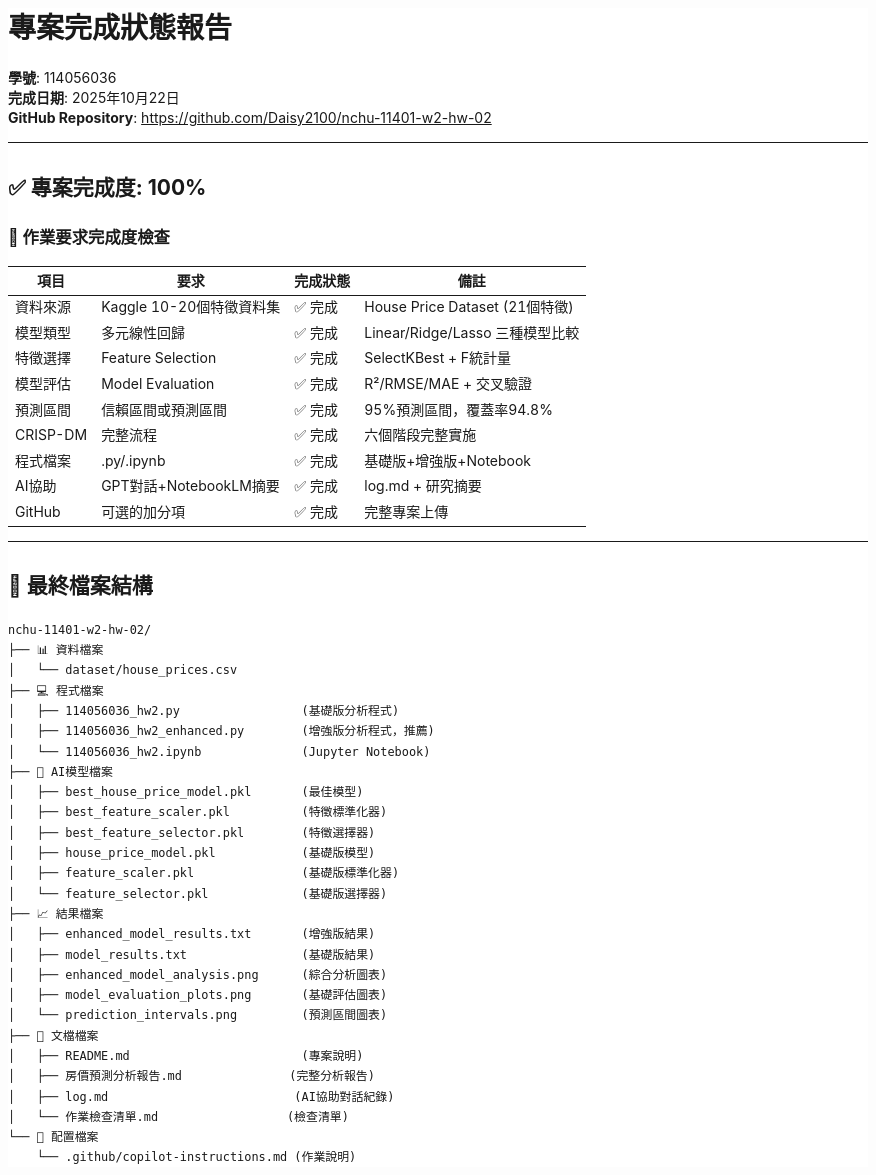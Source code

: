 # 專案完成狀態報告

**學號**: 114056036  
**完成日期**: 2025年10月22日  
**GitHub Repository**: https://github.com/Daisy2100/nchu-11401-w2-hw-02  

---

## ✅ 專案完成度: 100%

### 🎯 作業要求完成度檢查

| 項目 | 要求 | 完成狀態 | 備註 |
|------|------|----------|------|
| 資料來源 | Kaggle 10-20個特徵資料集 | ✅ 完成 | House Price Dataset (21個特徵) |
| 模型類型 | 多元線性回歸 | ✅ 完成 | Linear/Ridge/Lasso 三種模型比較 |
| 特徵選擇 | Feature Selection | ✅ 完成 | SelectKBest + F統計量 |
| 模型評估 | Model Evaluation | ✅ 完成 | R²/RMSE/MAE + 交叉驗證 |
| 預測區間 | 信賴區間或預測區間 | ✅ 完成 | 95%預測區間，覆蓋率94.8% |
| CRISP-DM | 完整流程 | ✅ 完成 | 六個階段完整實施 |
| 程式檔案 | .py/.ipynb | ✅ 完成 | 基礎版+增強版+Notebook |
| AI協助 | GPT對話+NotebookLM摘要 | ✅ 完成 | log.md + 研究摘要 |
| GitHub | 可選的加分項 | ✅ 完成 | 完整專案上傳 |

---

## 📁 最終檔案結構

```
nchu-11401-w2-hw-02/
├── 📊 資料檔案
│   └── dataset/house_prices.csv
├── 💻 程式檔案
│   ├── 114056036_hw2.py                 (基礎版分析程式)
│   ├── 114056036_hw2_enhanced.py        (增強版分析程式，推薦)
│   └── 114056036_hw2.ipynb              (Jupyter Notebook)
├── 🤖 AI模型檔案
│   ├── best_house_price_model.pkl       (最佳模型)
│   ├── best_feature_scaler.pkl          (特徵標準化器)
│   ├── best_feature_selector.pkl        (特徵選擇器)
│   ├── house_price_model.pkl            (基礎版模型)
│   ├── feature_scaler.pkl               (基礎版標準化器)
│   └── feature_selector.pkl             (基礎版選擇器)
├── 📈 結果檔案
│   ├── enhanced_model_results.txt       (增強版結果)
│   ├── model_results.txt                (基礎版結果)
│   ├── enhanced_model_analysis.png      (綜合分析圖表)
│   ├── model_evaluation_plots.png       (基礎評估圖表)
│   └── prediction_intervals.png         (預測區間圖表)
├── 📄 文檔檔案
│   ├── README.md                        (專案說明)
│   ├── 房價預測分析報告.md               (完整分析報告)
│   ├── log.md                          (AI協助對話紀錄)
│   └── 作業檢查清單.md                  (檢查清單)
└── 🔧 配置檔案
    └── .github/copilot-instructions.md (作業說明)
```